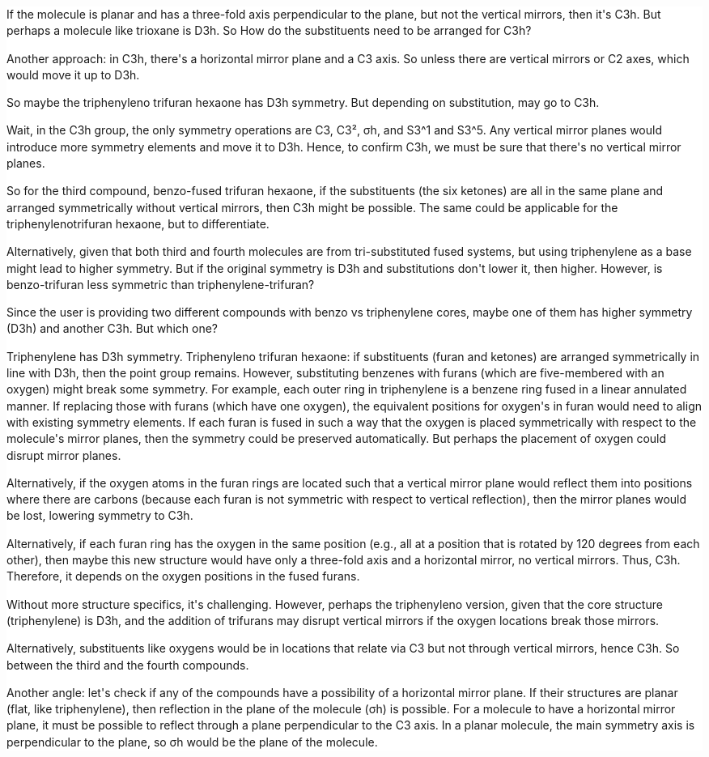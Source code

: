 If the molecule is planar and has a three-fold axis perpendicular to the plane, but not the vertical mirrors, then it's C3h. But perhaps a molecule like trioxane is D3h. So How do the substituents need to be arranged for C3h?

Another approach: in C3h, there's a horizontal mirror plane and a C3 axis. So unless there are vertical mirrors or C2 axes, which would move it up to D3h.

So maybe the triphenyleno trifuran hexaone has D3h symmetry. But depending on substitution, may go to C3h.

Wait, in the C3h group, the only symmetry operations are C3, C3², σh, and S3^1 and S3^5. Any vertical mirror planes would introduce more symmetry elements and move it to D3h. Hence, to confirm C3h, we must be sure that there's no vertical mirror planes.

So for the third compound, benzo-fused trifuran hexaone, if the substituents (the six ketones) are all in the same plane and arranged symmetrically without vertical mirrors, then C3h might be possible. The same could be applicable for the triphenylenotrifuran hexaone, but to differentiate.

Alternatively, given that both third and fourth molecules are from tri-substituted fused systems, but using triphenylene as a base might lead to higher symmetry. But if the original symmetry is D3h and substitutions don't lower it, then higher. However, is benzo-trifuran less symmetric than triphenylene-trifuran? 

Since the user is providing two different compounds with benzo vs triphenylene cores, maybe one of them has higher symmetry (D3h) and another C3h. But which one?

Triphenylene has D3h symmetry. Triphenyleno trifuran hexaone: if substituents (furan and ketones) are arranged symmetrically in line with D3h, then the point group remains. However, substituting benzenes with furans (which are five-membered with an oxygen) might break some symmetry. For example, each outer ring in triphenylene is a benzene ring fused in a linear annulated manner. If replacing those with furans (which have one oxygen), the equivalent positions for oxygen's in furan would need to align with existing symmetry elements. If each furan is fused in such a way that the oxygen is placed symmetrically with respect to the molecule's mirror planes, then the symmetry could be preserved automatically. But perhaps the placement of oxygen could disrupt mirror planes.

Alternatively, if the oxygen atoms in the furan rings are located such that a vertical mirror plane would reflect them into positions where there are carbons (because each furan is not symmetric with respect to vertical reflection), then the mirror planes would be lost, lowering symmetry to C3h.

Alternatively, if each furan ring has the oxygen in the same position (e.g., all at a position that is rotated by 120 degrees from each other), then maybe this new structure would have only a three-fold axis and a horizontal mirror, no vertical mirrors. Thus, C3h. Therefore, it depends on the oxygen positions in the fused furans.

Without more structure specifics, it's challenging. However, perhaps the triphenyleno version, given that the core structure (triphenylene) is D3h, and the addition of trifurans may disrupt vertical mirrors if the oxygen locations break those mirrors.

Alternatively, substituents like oxygens would be in locations that relate via C3 but not through vertical mirrors, hence C3h. So between the third and the fourth compounds.

Another angle: let's check if any of the compounds have a possibility of a horizontal mirror plane. If their structures are planar (flat, like triphenylene), then reflection in the plane of the molecule (σh) is possible. For a molecule to have a horizontal mirror plane, it must be possible to reflect through a plane perpendicular to the C3 axis. In a planar molecule, the main symmetry axis is perpendicular to the plane, so σh would be the plane of the molecule. 
